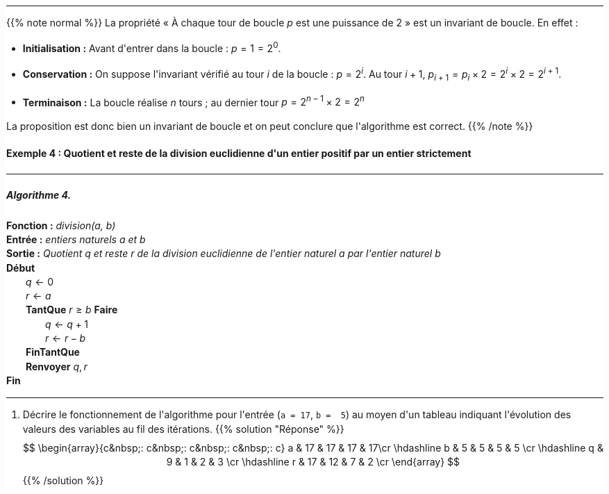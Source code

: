 -----

{{% note normal %}}
La propriété «&nbsp;À chaque tour de boucle $p$ est une puissance de 2&nbsp;» est un invariant de 
boucle. En effet&nbsp;: 

- **Initialisation&nbsp;:** Avant d'entrer dans la boucle&nbsp;: $p = 1 = 2^0$.

- **Conservation&nbsp;:** On suppose l'invariant vérifié au tour $i$ de la boucle&nbsp;: $p = 
2^i$. Au tour $i + 1$, $p_{i + 1} = p_{i} \times 2 = 2^i \times 2 = 2^{i + 1}$.

- **Terminaison&nbsp;:** La boucle réalise $n$ tours&nbsp;; au dernier tour $p = 2^{n - 1} 
\times 2 = 2^n$

La proposition est donc bien un invariant de boucle et on peut conclure que l'algorithme est correct.
{{% /note %}}


#### Exemple 4&nbsp;: Quotient et reste de la division euclidienne d'un entier positif par un entier strictement 

-----

##### Algorithme 4.

**Fonction&nbsp;:**  *division(a, b)*  
**Entrée&nbsp;:** *entiers naturels $a$ et $b$*  
**Sortie&nbsp;:** *Quotient $q$ et reste $r$ de la division euclidienne 
de l'entier naturel $a$ par l'entier naturel $b$*  
**Début**  
<span style="margin-left: 2em;">$q \longleftarrow 0$</span>    
<span style="margin-left: 2em;">$r \longleftarrow a$</span>  
<span style="margin-left: 2em;">**TantQue**  $r \geqslant b$ **Faire**</span>   
<span style="margin-left: 4em;">$q \longleftarrow q + 1$</span>   
<span style="margin-left: 4em;">$r \longleftarrow r - b$</span>   
<span style="margin-left: 2em;">**FinTantQue**</span>   
<span style="margin-left: 2em;">**Renvoyer**  $q, r$</span>   
**Fin**  

-----

1. Décrire le fonctionnement de l'algorithme pour l'entrée (`a = 17`, `b = 
   5`) au moyen d'un tableau indiquant l'évolution des valeurs des variables 
   au fil des itérations.
{{% solution "Réponse" %}}
$$
\begin{array}{c&nbsp;: c&nbsp;: c&nbsp;: c&nbsp;: c}
a & 17 & 17 & 17 & 17\cr \hdashline
b & 5 & 5 & 5 & 5 \cr \hdashline
q & 9 & 1 & 2 & 3 \cr \hdashline
r & 17 & 12 & 7 & 2 \cr 
\end{array}
$$
{{% /solution %}}
